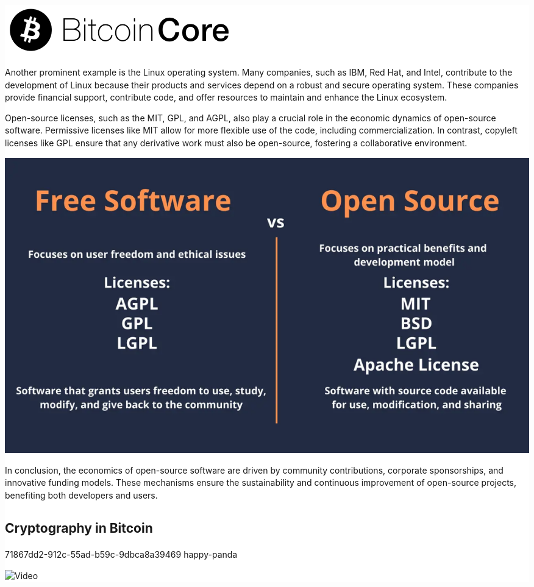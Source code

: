 ![Image](assets/en/2/4.webp)

Another prominent example is the Linux operating system. Many companies, such as IBM, Red Hat, and Intel, contribute to the development of Linux because their products and services depend on a robust and secure operating system. These companies provide financial support, contribute code, and offer resources to maintain and enhance the Linux ecosystem.

Open-source licenses, such as the MIT, GPL, and AGPL, also play a crucial role in the economic dynamics of open-source software. Permissive licenses like MIT allow for more flexible use of the code, including commercialization. In contrast, copyleft licenses like GPL ensure that any derivative work must also be open-source, fostering a collaborative environment.

![Image](assets/en/2/5.webp)

In conclusion, the economics of open-source software are driven by community contributions, corporate sponsorships, and innovative funding models. These mechanisms ensure the sustainability and continuous improvement of open-source projects, benefiting both developers and users.

## Cryptography in Bitcoin

<chapterId>71867dd2-912c-55ad-b59c-9dbca8a39469</chapterId>
<professor>happy-panda</professor>

![Video](https://youtu.be/4Fw9xS7JlVU)
